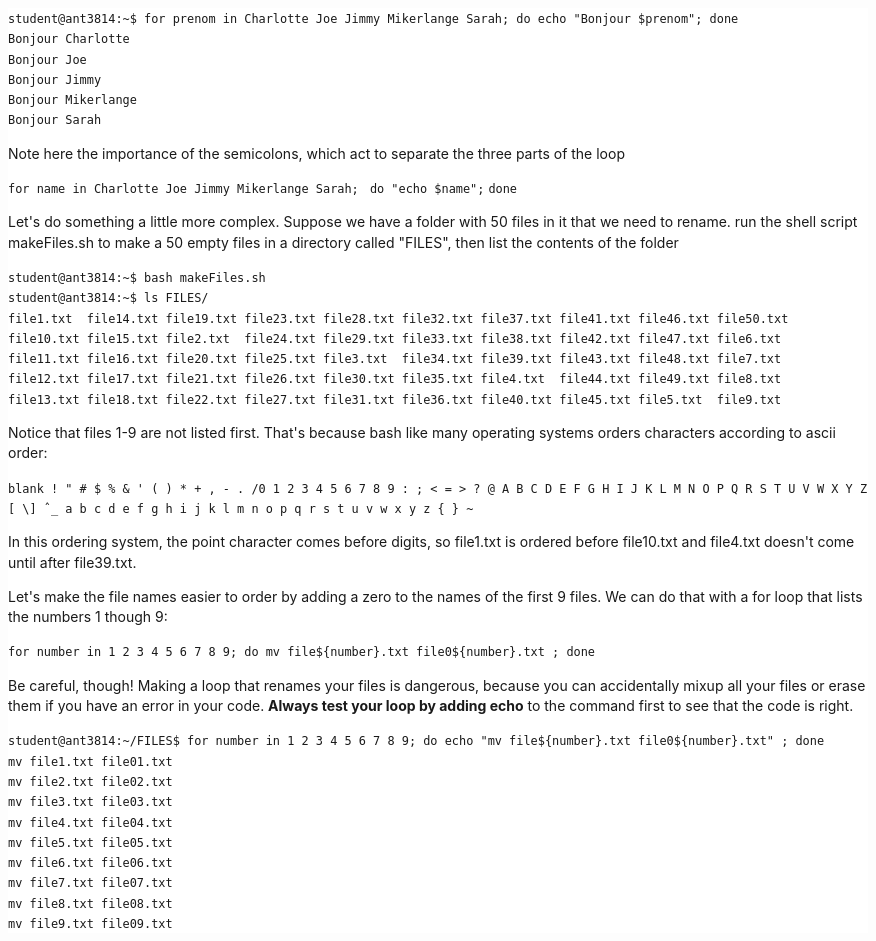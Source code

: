 ```
student@ant3814:~$ for prenom in Charlotte Joe Jimmy Mikerlange Sarah; do echo "Bonjour $prenom"; done 
Bonjour Charlotte
Bonjour Joe
Bonjour Jimmy
Bonjour Mikerlange
Bonjour Sarah
```
Note here the importance of the semicolons, which act to separate the three parts of the loop

```for name in Charlotte Joe Jimmy Mikerlange Sarah; ```
```do "echo $name";```
```done```

Let's do something a little more complex. Suppose we have a folder with 50 files in it that we need to rename. run the shell script makeFiles.sh to make a 50 empty files in a directory called "FILES", then list the contents of the folder

```
student@ant3814:~$ bash makeFiles.sh
student@ant3814:~$ ls FILES/
file1.txt  file14.txt file19.txt file23.txt file28.txt file32.txt file37.txt file41.txt file46.txt file50.txt
file10.txt file15.txt file2.txt  file24.txt file29.txt file33.txt file38.txt file42.txt file47.txt file6.txt
file11.txt file16.txt file20.txt file25.txt file3.txt  file34.txt file39.txt file43.txt file48.txt file7.txt
file12.txt file17.txt file21.txt file26.txt file30.txt file35.txt file4.txt  file44.txt file49.txt file8.txt
file13.txt file18.txt file22.txt file27.txt file31.txt file36.txt file40.txt file45.txt file5.txt  file9.txt
``` 

Notice that files  1-9 are not listed first. That's because bash like many operating systems orders characters according to ascii order: 

```blank ! " # $ % & ' ( ) * + , - . /0 1 2 3 4 5 6 7 8 9 : ; < = > ? @ A B C D E F G H I J K L M N O P Q R S T U V W X Y Z[ \] ˆ_ a b c d e f g h i j k l m n o p q r s t u v w x y z { } ~```

In this ordering system, the point character comes before digits, so file1.txt is ordered before file10.txt and file4.txt doesn't come until after file39.txt.

Let's make the file names easier to order by adding a zero to the names of the first 9 files. We can do that with a for loop that lists the numbers 1 though 9:

```
for number in 1 2 3 4 5 6 7 8 9; do mv file${number}.txt file0${number}.txt ; done
```

Be careful, though! Making a loop that renames your files is dangerous, because you can accidentally mixup all your files or erase them if you have an error in your code. **Always  test your loop by adding echo** to the command first to see that the code is right.

 ```
student@ant3814:~/FILES$ for number in 1 2 3 4 5 6 7 8 9; do echo "mv file${number}.txt file0${number}.txt" ; done
mv file1.txt file01.txt
mv file2.txt file02.txt
mv file3.txt file03.txt
mv file4.txt file04.txt
mv file5.txt file05.txt
mv file6.txt file06.txt
mv file7.txt file07.txt
mv file8.txt file08.txt
mv file9.txt file09.txt
```
```